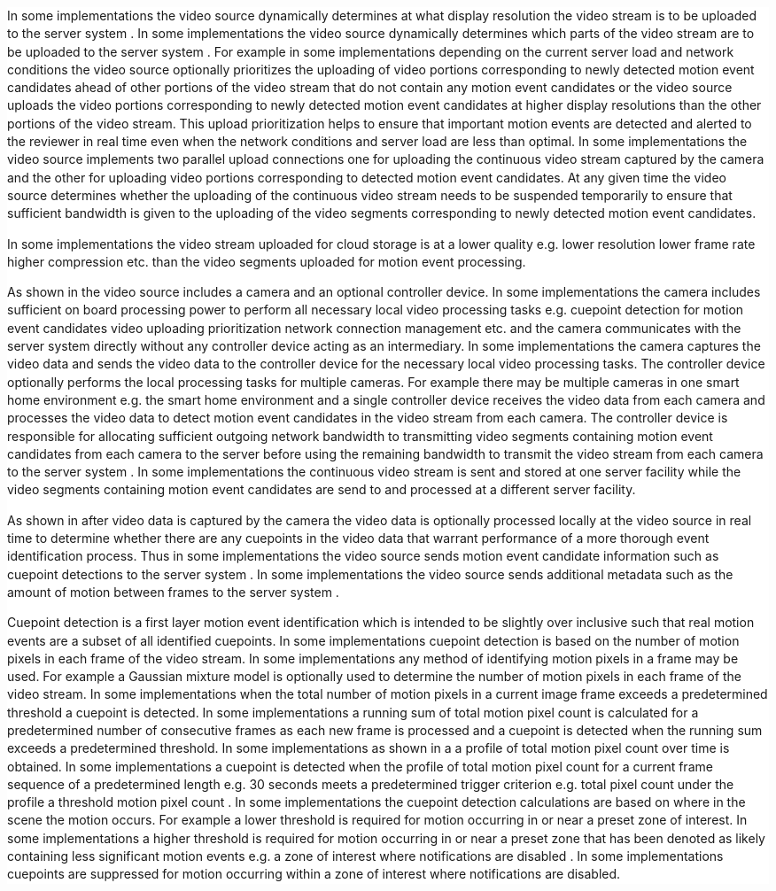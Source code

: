 In some implementations the video source dynamically determines at what display resolution the video stream is to be uploaded to the server system . In some implementations the video source dynamically determines which parts of the video stream are to be uploaded to the server system . For example in some implementations depending on the current server load and network conditions the video source optionally prioritizes the uploading of video portions corresponding to newly detected motion event candidates ahead of other portions of the video stream that do not contain any motion event candidates or the video source uploads the video portions corresponding to newly detected motion event candidates at higher display resolutions than the other portions of the video stream. This upload prioritization helps to ensure that important motion events are detected and alerted to the reviewer in real time even when the network conditions and server load are less than optimal. In some implementations the video source implements two parallel upload connections one for uploading the continuous video stream captured by the camera and the other for uploading video portions corresponding to detected motion event candidates. At any given time the video source determines whether the uploading of the continuous video stream needs to be suspended temporarily to ensure that sufficient bandwidth is given to the uploading of the video segments corresponding to newly detected motion event candidates.

In some implementations the video stream uploaded for cloud storage is at a lower quality e.g. lower resolution lower frame rate higher compression etc. than the video segments uploaded for motion event processing.

As shown in the video source includes a camera and an optional controller device. In some implementations the camera includes sufficient on board processing power to perform all necessary local video processing tasks e.g. cuepoint detection for motion event candidates video uploading prioritization network connection management etc. and the camera communicates with the server system directly without any controller device acting as an intermediary. In some implementations the camera captures the video data and sends the video data to the controller device for the necessary local video processing tasks. The controller device optionally performs the local processing tasks for multiple cameras. For example there may be multiple cameras in one smart home environment e.g. the smart home environment and a single controller device receives the video data from each camera and processes the video data to detect motion event candidates in the video stream from each camera. The controller device is responsible for allocating sufficient outgoing network bandwidth to transmitting video segments containing motion event candidates from each camera to the server before using the remaining bandwidth to transmit the video stream from each camera to the server system . In some implementations the continuous video stream is sent and stored at one server facility while the video segments containing motion event candidates are send to and processed at a different server facility.

As shown in after video data is captured by the camera the video data is optionally processed locally at the video source in real time to determine whether there are any cuepoints in the video data that warrant performance of a more thorough event identification process. Thus in some implementations the video source sends motion event candidate information such as cuepoint detections to the server system . In some implementations the video source sends additional metadata such as the amount of motion between frames to the server system .

Cuepoint detection is a first layer motion event identification which is intended to be slightly over inclusive such that real motion events are a subset of all identified cuepoints. In some implementations cuepoint detection is based on the number of motion pixels in each frame of the video stream. In some implementations any method of identifying motion pixels in a frame may be used. For example a Gaussian mixture model is optionally used to determine the number of motion pixels in each frame of the video stream. In some implementations when the total number of motion pixels in a current image frame exceeds a predetermined threshold a cuepoint is detected. In some implementations a running sum of total motion pixel count is calculated for a predetermined number of consecutive frames as each new frame is processed and a cuepoint is detected when the running sum exceeds a predetermined threshold. In some implementations as shown in a a profile of total motion pixel count over time is obtained. In some implementations a cuepoint is detected when the profile of total motion pixel count for a current frame sequence of a predetermined length e.g. 30 seconds meets a predetermined trigger criterion e.g. total pixel count under the profile a threshold motion pixel count . In some implementations the cuepoint detection calculations are based on where in the scene the motion occurs. For example a lower threshold is required for motion occurring in or near a preset zone of interest. In some implementations a higher threshold is required for motion occurring in or near a preset zone that has been denoted as likely containing less significant motion events e.g. a zone of interest where notifications are disabled . In some implementations cuepoints are suppressed for motion occurring within a zone of interest where notifications are disabled.
